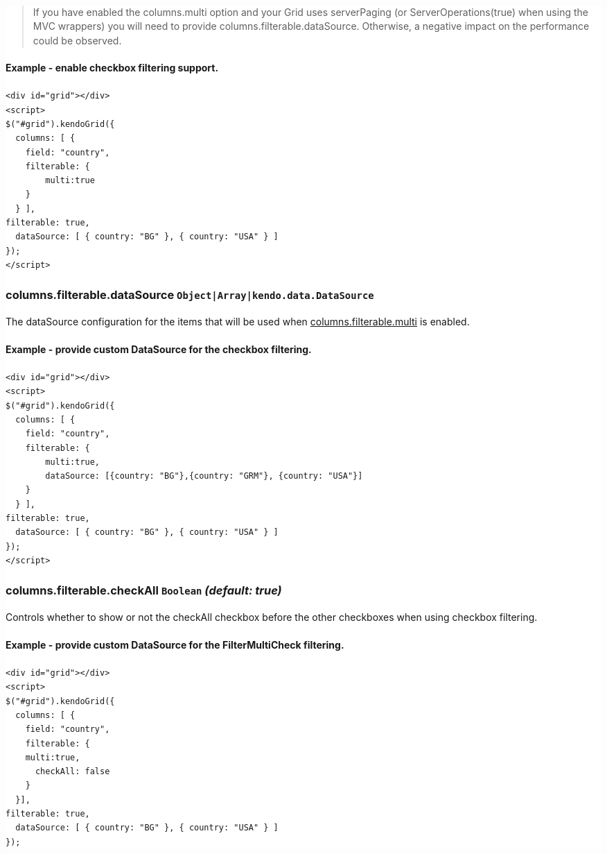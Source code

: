 > If you have enabled the columns.multi option and your Grid uses serverPaging (or ServerOperations(true) when using the MVC wrappers) you will need to provide columns.filterable.dataSource. Otherwise, a negative impact on the performance could be observed.

#### Example - enable checkbox filtering support.

    <div id="grid"></div>
    <script>
    $("#grid").kendoGrid({
      columns: [ {
        field: "country",
        filterable: {
            multi:true
        }
      } ],
    filterable: true,
      dataSource: [ { country: "BG" }, { country: "USA" } ]
    });
    </script>

### columns.filterable.dataSource `Object|Array|kendo.data.DataSource`

The dataSource configuration for the items that will be used when [columns.filterable.multi](columns.filterable.multi) is enabled.

#### Example - provide custom DataSource for the checkbox filtering.

    <div id="grid"></div>
    <script>
    $("#grid").kendoGrid({
      columns: [ {
        field: "country",
        filterable: {
            multi:true,
            dataSource: [{country: "BG"},{country: "GRM"}, {country: "USA"}]
        }
      } ],
    filterable: true,
      dataSource: [ { country: "BG" }, { country: "USA" } ]
    });
    </script>

### columns.filterable.checkAll `Boolean` *(default: true)*

Controls whether to show or not the checkAll checkbox before the other checkboxes when using checkbox filtering.

#### Example - provide custom DataSource for the FilterMultiCheck filtering.

    <div id="grid"></div>
    <script>
    $("#grid").kendoGrid({
      columns: [ {
        field: "country",
        filterable: {
        multi:true,
          checkAll: false
        }
      }],
    filterable: true,
      dataSource: [ { country: "BG" }, { country: "USA" } ]
    });
